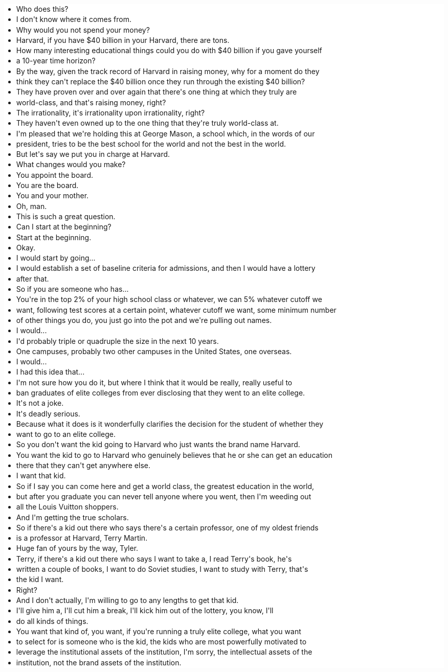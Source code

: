 *  Who does this?
*  I don't know where it comes from.
*  Why would you not spend your money?
*  Harvard, if you have $40 billion in your Harvard, there are tons.
*  How many interesting educational things could you do with $40 billion if you gave yourself
*  a 10-year time horizon?
*  By the way, given the track record of Harvard in raising money, why for a moment do they
*  think they can't replace the $40 billion once they run through the existing $40 billion?
*  They have proven over and over again that there's one thing at which they truly are
*  world-class, and that's raising money, right?
*  The irrationality, it's irrationality upon irrationality, right?
*  They haven't even owned up to the one thing that they're truly world-class at.
*  I'm pleased that we're holding this at George Mason, a school which, in the words of our
*  president, tries to be the best school for the world and not the best in the world.
*  But let's say we put you in charge at Harvard.
*  What changes would you make?
*  You appoint the board.
*  You are the board.
*  You and your mother.
*  Oh, man.
*  This is such a great question.
*  Can I start at the beginning?
*  Start at the beginning.
*  Okay.
*  I would start by going...
*  I would establish a set of baseline criteria for admissions, and then I would have a lottery
*  after that.
*  So if you are someone who has...
*  You're in the top 2% of your high school class or whatever, we can 5% whatever cutoff we
*  want, following test scores at a certain point, whatever cutoff we want, some minimum number
*  of other things you do, you just go into the pot and we're pulling out names.
*  I would...
*  I'd probably triple or quadruple the size in the next 10 years.
*  One campuses, probably two other campuses in the United States, one overseas.
*  I would...
*  I had this idea that...
*  I'm not sure how you do it, but where I think that it would be really, really useful to
*  ban graduates of elite colleges from ever disclosing that they went to an elite college.
*  It's not a joke.
*  It's deadly serious.
*  Because what it does is it wonderfully clarifies the decision for the student of whether they
*  want to go to an elite college.
*  So you don't want the kid going to Harvard who just wants the brand name Harvard.
*  You want the kid to go to Harvard who genuinely believes that he or she can get an education
*  there that they can't get anywhere else.
*  I want that kid.
*  So if I say you can come here and get a world class, the greatest education in the world,
*  but after you graduate you can never tell anyone where you went, then I'm weeding out
*  all the Louis Vuitton shoppers.
*  And I'm getting the true scholars.
*  So if there's a kid out there who says there's a certain professor, one of my oldest friends
*  is a professor at Harvard, Terry Martin.
*  Huge fan of yours by the way, Tyler.
*  Terry, if there's a kid out there who says I want to take a, I read Terry's book, he's
*  written a couple of books, I want to do Soviet studies, I want to study with Terry, that's
*  the kid I want.
*  Right?
*  And I don't actually, I'm willing to go to any lengths to get that kid.
*  I'll give him a, I'll cut him a break, I'll kick him out of the lottery, you know, I'll
*  do all kinds of things.
*  You want that kind of, you want, if you're running a truly elite college, what you want
*  to select for is someone who is the kid, the kids who are most powerfully motivated to
*  leverage the institutional assets of the institution, I'm sorry, the intellectual assets of the
*  institution, not the brand assets of the institution.